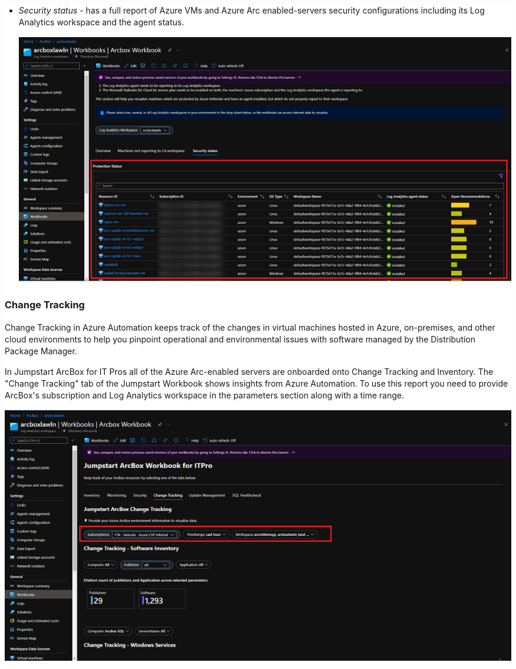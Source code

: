 - _Security status_ - has a full report of Azure VMs and Azure Arc enabled-servers security configurations including its Log Analytics workspace and the agent status.

   ![Security Status](./agentmgmt_securitystatus.png)

### Change Tracking

Change Tracking in Azure Automation keeps track of the changes in virtual machines hosted in Azure, on-premises, and other cloud environments to help you pinpoint operational and environmental issues with software managed by the Distribution Package Manager.

In Jumpstart ArcBox for IT Pros all of the Azure Arc-enabled servers are onboarded onto Change Tracking and Inventory. The "Change Tracking" tab of the Jumpstart Workbook shows insights from Azure Automation. To use this report you need to provide ArcBox's subscription and Log Analytics workspace in the parameters section along with a time range.

   ![Change Tracking Parameters](./changetracking_parameters.png)
